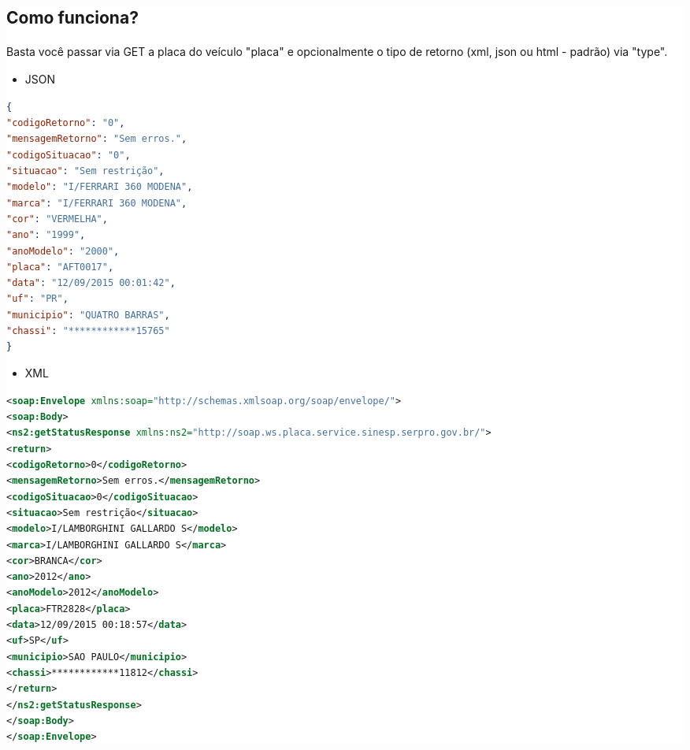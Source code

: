 ## Como funciona?

Basta você passar via GET a placa do veículo "placa" e opcionalmente o tipo de retorno (xml, json ou html - padrão) via "type".

* JSON

```json
{
"codigoRetorno": "0",
"mensagemRetorno": "Sem erros.",
"codigoSituacao": "0",
"situacao": "Sem restrição",
"modelo": "I/FERRARI 360 MODENA",
"marca": "I/FERRARI 360 MODENA",
"cor": "VERMELHA",
"ano": "1999",
"anoModelo": "2000",
"placa": "AFT0017",
"data": "12/09/2015 00:01:42",
"uf": "PR",
"municipio": "QUATRO BARRAS",
"chassi": "************15765"
}
```

* XML

```xml
<soap:Envelope xmlns:soap="http://schemas.xmlsoap.org/soap/envelope/">
<soap:Body>
<ns2:getStatusResponse xmlns:ns2="http://soap.ws.placa.service.sinesp.serpro.gov.br/">
<return>
<codigoRetorno>0</codigoRetorno>
<mensagemRetorno>Sem erros.</mensagemRetorno>
<codigoSituacao>0</codigoSituacao>
<situacao>Sem restrição</situacao>
<modelo>I/LAMBORGHINI GALLARDO S</modelo>
<marca>I/LAMBORGHINI GALLARDO S</marca>
<cor>BRANCA</cor>
<ano>2012</ano>
<anoModelo>2012</anoModelo>
<placa>FTR2828</placa>
<data>12/09/2015 00:18:57</data>
<uf>SP</uf>
<municipio>SAO PAULO</municipio>
<chassi>************11812</chassi>
</return>
</ns2:getStatusResponse>
</soap:Body>
</soap:Envelope>
```
